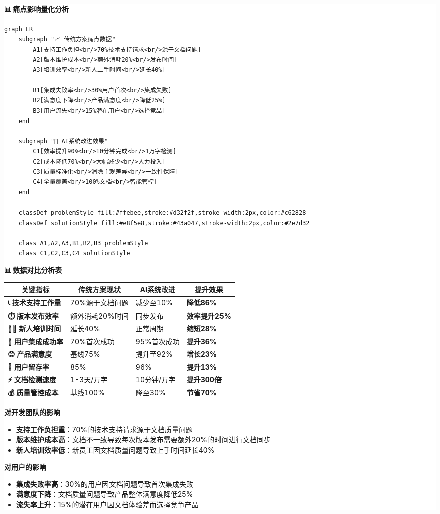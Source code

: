 #### 📊 痛点影响量化分析

```mermaid
graph LR
    subgraph "📈 传统方案痛点数据"
        A1[支持工作负担<br/>70%技术支持请求<br/>源于文档问题]
        A2[版本维护成本<br/>额外消耗20%<br/>发布时间]
        A3[培训效率<br/>新人上手时间<br/>延长40%]
        
        B1[集成失败率<br/>30%用户首次<br/>集成失败]
        B2[满意度下降<br/>产品满意度<br/>降低25%]
        B3[用户流失<br/>15%潜在用户<br/>选择竞品]
    end
    
    subgraph "🎯 AI系统改进效果"
        C1[效率提升90%<br/>10分钟完成<br/>1万字检测]
        C2[成本降低70%<br/>大幅减少<br/>人力投入]
        C3[质量标准化<br/>消除主观差异<br/>一致性保障]
        C4[全量覆盖<br/>100%文档<br/>智能管控]
    end
    
    classDef problemStyle fill:#ffebee,stroke:#d32f2f,stroke-width:2px,color:#c62828
    classDef solutionStyle fill:#e8f5e8,stroke:#43a047,stroke-width:2px,color:#2e7d32
    
    class A1,A2,A3,B1,B2,B3 problemStyle
    class C1,C2,C3,C4 solutionStyle
```

**📊 数据对比分析表**

| 关键指标 | 传统方案现状 | AI系统改进 | 提升效果 |
|---------|-------------|-----------|---------|
| **📞 技术支持工作量** | 70%源于文档问题 | 减少至10% | **降低86%** |
| **⏱️ 版本发布效率** | 额外消耗20%时间 | 同步发布 | **效率提升25%** |
| **👨‍💼 新人培训时间** | 延长40% | 正常周期 | **缩短28%** |
| **🔧 用户集成成功率** | 70%首次成功 | 95%首次成功 | **提升36%** |
| **😊 产品满意度** | 基线75% | 提升至92% | **增长23%** |
| **🚪 用户留存率** | 85% | 96% | **提升13%** |
| **⚡ 文档检测速度** | 1-3天/万字 | 10分钟/万字 | **提升300倍** |
| **💰 质量管控成本** | 基线100% | 降至30% | **节省70%** |

**对开发团队的影响**
- **支持工作负担重**：70%的技术支持请求源于文档质量问题
- **版本维护成本高**：文档不一致导致每次版本发布需要额外20%的时间进行文档同步
- **新人培训效率低**：新员工因文档质量问题导致上手时间延长40%

**对用户的影响**
- **集成失败率高**：30%的用户因文档问题导致首次集成失败
- **满意度下降**：文档质量问题导致产品整体满意度降低25%
- **流失率上升**：15%的潜在用户因文档体验差而选择竞争产品
